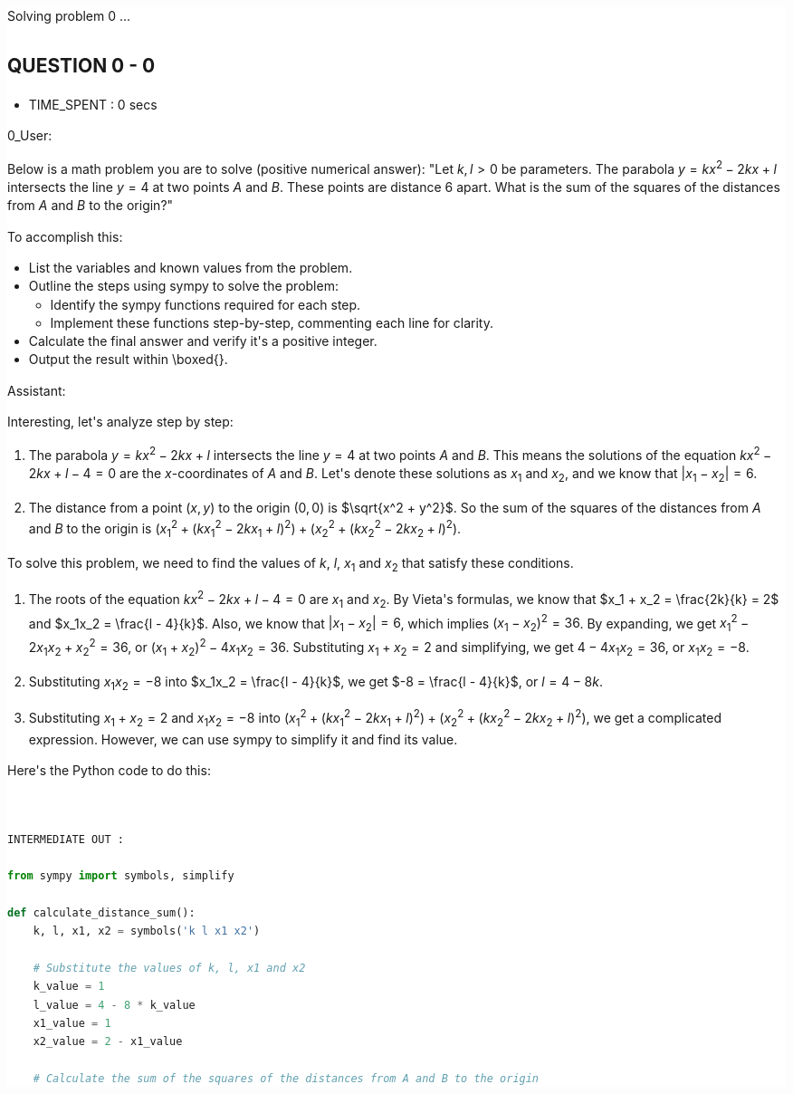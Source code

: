 Solving problem 0 ...



## QUESTION 0 - 0 
- TIME_SPENT : 0 secs

0_User:

Below is a math problem you are to solve (positive numerical answer):
"Let $k, l > 0$ be parameters. The parabola $y = kx^2 - 2kx + l$ intersects the line $y = 4$ at two points $A$ and $B$. These points are distance 6 apart. What is the sum of the squares of the distances from $A$ and $B$ to the origin?"

To accomplish this:
- List the variables and known values from the problem.
- Outline the steps using sympy to solve the problem:
  * Identify the sympy functions required for each step.
  * Implement these functions step-by-step, commenting each line for clarity.
- Calculate the final answer and verify it's a positive integer.
- Output the result within \boxed{}.

Assistant:

Interesting, let's analyze step by step:



1. The parabola $y = kx^2 - 2kx + l$ intersects the line $y = 4$ at two points $A$ and $B$. This means the solutions of the equation $kx^2 - 2kx + l - 4 = 0$ are the $x$-coordinates of $A$ and $B$. Let's denote these solutions as $x_1$ and $x_2$, and we know that $|x_1 - x_2| = 6$.

2. The distance from a point $(x, y)$ to the origin $(0, 0)$ is $\sqrt{x^2 + y^2}$. So the sum of the squares of the distances from $A$ and $B$ to the origin is $(x_1^2 + (kx_1^2 - 2kx_1 + l)^2) + (x_2^2 + (kx_2^2 - 2kx_2 + l)^2)$.

To solve this problem, we need to find the values of $k$, $l$, $x_1$ and $x_2$ that satisfy these conditions.

1. The roots of the equation $kx^2 - 2kx + l - 4 = 0$ are $x_1$ and $x_2$. By Vieta's formulas, we know that $x_1 + x_2 = \frac{2k}{k} = 2$ and $x_1x_2 = \frac{l - 4}{k}$. Also, we know that $|x_1 - x_2| = 6$, which implies $(x_1 - x_2)^2 = 36$. By expanding, we get $x_1^2 - 2x_1x_2 + x_2^2 = 36$, or $(x_1 + x_2)^2 - 4x_1x_2 = 36$. Substituting $x_1 + x_2 = 2$ and simplifying, we get $4 - 4x_1x_2 = 36$, or $x_1x_2 = -8$.

2. Substituting $x_1x_2 = -8$ into $x_1x_2 = \frac{l - 4}{k}$, we get $-8 = \frac{l - 4}{k}$, or $l = 4 - 8k$.

3. Substituting $x_1 + x_2 = 2$ and $x_1x_2 = -8$ into $(x_1^2 + (kx_1^2 - 2kx_1 + l)^2) + (x_2^2 + (kx_2^2 - 2kx_2 + l)^2)$, we get a complicated expression. However, we can use sympy to simplify it and find its value.

Here's the Python code to do this:

```python


INTERMEDIATE OUT :

from sympy import symbols, simplify

def calculate_distance_sum():
    k, l, x1, x2 = symbols('k l x1 x2')

    # Substitute the values of k, l, x1 and x2
    k_value = 1
    l_value = 4 - 8 * k_value
    x1_value = 1
    x2_value = 2 - x1_value

    # Calculate the sum of the squares of the distances from A and B to the origin
```